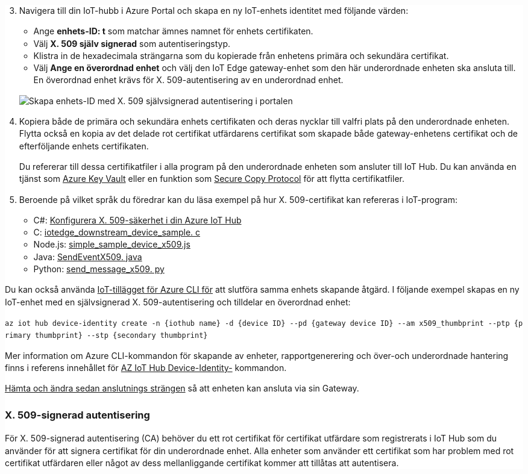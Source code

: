 3. Navigera till din IoT-hubb i Azure Portal och skapa en ny IoT-enhets identitet med följande värden:

   * Ange **enhets-ID: t** som matchar ämnes namnet för enhets certifikaten.
   * Välj **X. 509 själv signerad** som autentiseringstyp.
   * Klistra in de hexadecimala strängarna som du kopierade från enhetens primära och sekundära certifikat.
   * Välj **Ange en överordnad enhet** och välj den IoT Edge gateway-enhet som den här underordnade enheten ska ansluta till. En överordnad enhet krävs för X. 509-autentisering av en underordnad enhet.

   ![Skapa enhets-ID med X. 509 självsignerad autentisering i portalen](./media/how-to-authenticate-downstream-device/x509-self-signed-portal.png)

4. Kopiera både de primära och sekundära enhets certifikaten och deras nycklar till valfri plats på den underordnade enheten. Flytta också en kopia av det delade rot certifikat utfärdarens certifikat som skapade både gateway-enhetens certifikat och de efterföljande enhets certifikaten.

   Du refererar till dessa certifikatfiler i alla program på den underordnade enheten som ansluter till IoT Hub. Du kan använda en tjänst som [Azure Key Vault](https://docs.microsoft.com/azure/key-vault) eller en funktion som [Secure Copy Protocol](https://www.ssh.com/ssh/scp/) för att flytta certifikatfiler.

5. Beroende på vilket språk du föredrar kan du läsa exempel på hur X. 509-certifikat kan refereras i IoT-program:

   * C#: [Konfigurera X. 509-säkerhet i din Azure IoT Hub](../iot-hub/iot-hub-security-x509-get-started.md#authenticate-your-x509-device-with-the-x509-certificates)
   * C: [iotedge_downstream_device_sample. c](https://github.com/Azure/azure-iot-sdk-c/tree/master/iothub_client/samples/iotedge_downstream_device_sample)
   * Node.js: [simple_sample_device_x509.js](https://github.com/Azure/azure-iot-sdk-node/blob/master/device/samples/simple_sample_device_x509.js)
   * Java: [SendEventX509. java](https://github.com/Azure/azure-iot-sdk-java/tree/master/device/iot-device-samples/send-event-x509)
   * Python: [send_message_x509. py](https://github.com/Azure/azure-iot-sdk-python/blob/master/azure-iot-device/samples/async-hub-scenarios/send_message_x509.py)

Du kan också använda [IoT-tillägget för Azure CLI för](https://github.com/Azure/azure-iot-cli-extension) att slutföra samma enhets skapande åtgärd. I följande exempel skapas en ny IoT-enhet med en självsignerad X. 509-autentisering och tilldelar en överordnad enhet:

```cli
az iot hub device-identity create -n {iothub name} -d {device ID} --pd {gateway device ID} --am x509_thumbprint --ptp {primary thumbprint} --stp {secondary thumbprint}
```

Mer information om Azure CLI-kommandon för skapande av enheter, rapportgenerering och över-och underordnade hantering finns i referens innehållet för [AZ IoT Hub Device-Identity-](/cli/azure/ext/azure-iot/iot/hub/device-identity) kommandon.

[Hämta och ändra sedan anslutnings strängen](#retrieve-and-modify-connection-string) så att enheten kan ansluta via sin Gateway.

### <a name="x509-ca-signed-authentication"></a>X. 509-signerad autentisering

För X. 509-signerad autentisering (CA) behöver du ett rot certifikat för certifikat utfärdare som registrerats i IoT Hub som du använder för att signera certifikat för din underordnade enhet. Alla enheter som använder ett certifikat som har problem med rot certifikat utfärdaren eller något av dess mellanliggande certifikat kommer att tillåtas att autentisera.
